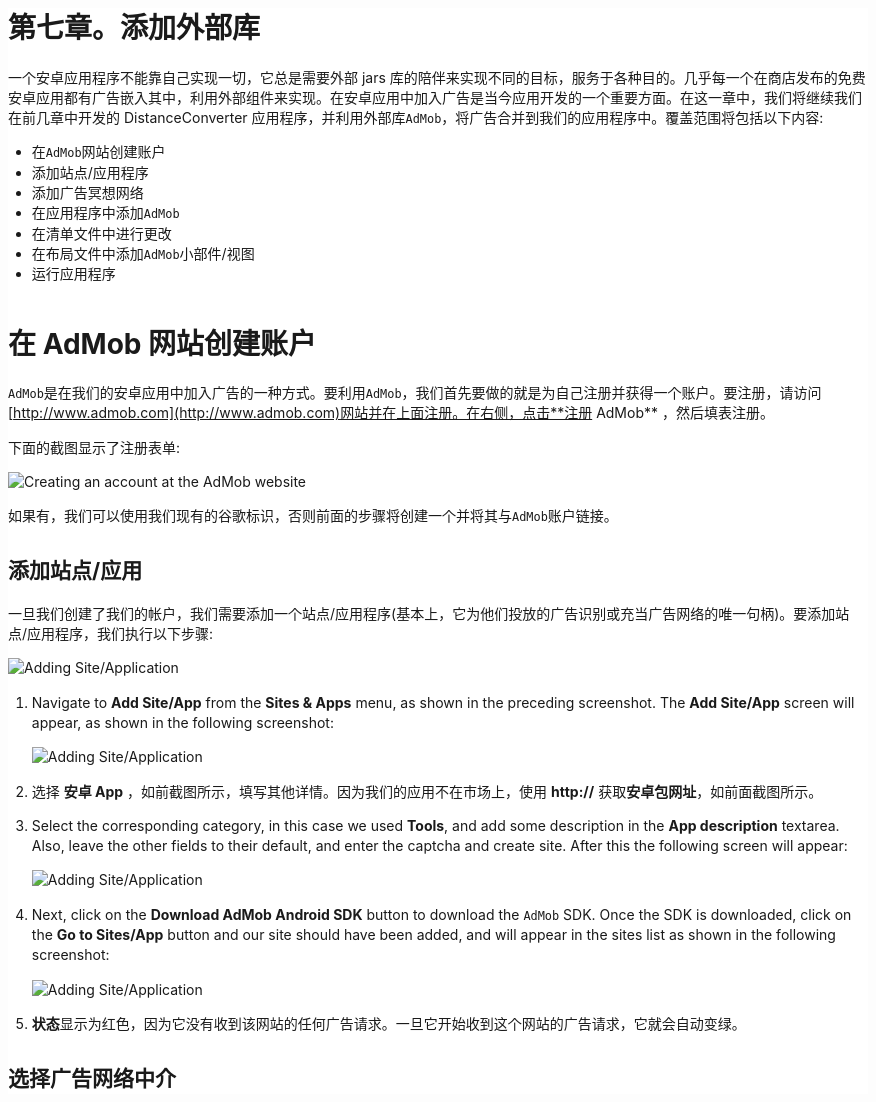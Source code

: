 # 第七章。添加外部库

一个安卓应用程序不能靠自己实现一切，它总是需要外部 jars 库的陪伴来实现不同的目标，服务于各种目的。几乎每一个在商店发布的免费安卓应用都有广告嵌入其中，利用外部组件来实现。在安卓应用中加入广告是当今应用开发的一个重要方面。在这一章中，我们将继续我们在前几章中开发的 DistanceConverter 应用程序，并利用外部库`AdMob`，将广告合并到我们的应用程序中。覆盖范围将包括以下内容:

*   在`AdMob`网站创建账户
*   添加站点/应用程序
*   添加广告冥想网络
*   在应用程序中添加`AdMob`
*   在清单文件中进行更改
*   在布局文件中添加`AdMob`小部件/视图
*   运行应用程序

# 在 AdMob 网站创建账户

`AdMob`是在我们的安卓应用中加入广告的一种方式。要利用`AdMob`，我们首先要做的就是为自己注册并获得一个账户。要注册，请访问[http://www.admob.com](http://www.admob.com)网站并在上面注册。在右侧，点击**注册 AdMob** ，然后填表注册。

下面的截图显示了注册表单:

![Creating an account at the AdMob website](graphics/1103OS_07_01.jpg)

如果有，我们可以使用我们现有的谷歌标识，否则前面的步骤将创建一个并将其与`AdMob`账户链接。

## 添加站点/应用

一旦我们创建了我们的帐户，我们需要添加一个站点/应用程序(基本上，它为他们投放的广告识别或充当广告网络的唯一句柄)。要添加站点/应用程序，我们执行以下步骤:

![Adding Site/Application](graphics/1103OS_07_02.jpg)

1.  Navigate to **Add Site/App** from the **Sites & Apps** menu, as shown in the preceding screenshot. The **Add Site/App** screen will appear, as shown in the following screenshot:

    ![Adding Site/Application](graphics/1103OS_07_03.jpg)

2.  选择 **安卓 App** ，如前截图所示，填写其他详情。因为我们的应用不在市场上，使用 **http://** 获取**安卓包网址**，如前面截图所示。
3.  Select the corresponding category, in this case we used **Tools**, and add some description in the **App description** textarea. Also, leave the other fields to their default, and enter the captcha and create site. After this the following screen will appear:

    ![Adding Site/Application](graphics/1103OS_07_04.jpg)

4.  Next, click on the **Download AdMob Android SDK** button to download the `AdMob` SDK. Once the SDK is downloaded, click on the **Go to Sites/App** button and our site should have been added, and will appear in the sites list as shown in the following screenshot:

    ![Adding Site/Application](graphics/1103OS_07_05.jpg)

5.  **状态**显示为红色，因为它没有收到该网站的任何广告请求。一旦它开始收到这个网站的广告请求，它就会自动变绿。

## 选择广告网络中介
